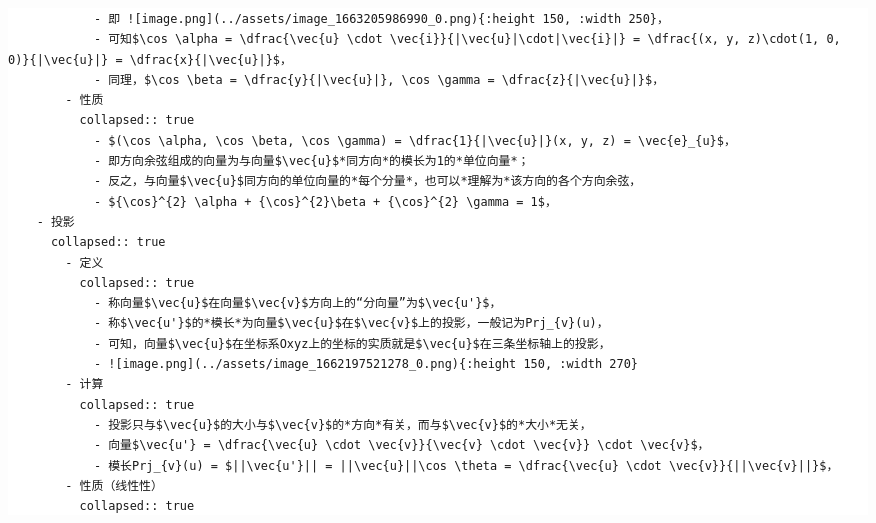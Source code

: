 				- 即 ![image.png](../assets/image_1663205986990_0.png){:height 150, :width 250}，
				- 可知$\cos \alpha = \dfrac{\vec{u} \cdot \vec{i}}{|\vec{u}|\cdot|\vec{i}|} = \dfrac{(x, y, z)\cdot(1, 0, 0)}{|\vec{u}|} = \dfrac{x}{|\vec{u}|}$，
				- 同理，$\cos \beta = \dfrac{y}{|\vec{u}|}, \cos \gamma = \dfrac{z}{|\vec{u}|}$，
			- 性质
			  collapsed:: true
				- $(\cos \alpha, \cos \beta, \cos \gamma) = \dfrac{1}{|\vec{u}|}(x, y, z) = \vec{e}_{u}$，
				- 即方向余弦组成的向量为与向量$\vec{u}$*同方向*的模长为1的*单位向量*；
				- 反之，与向量$\vec{u}$同方向的单位向量的*每个分量*，也可以*理解为*该方向的各个方向余弦，
				- ${\cos}^{2} \alpha + {\cos}^{2}\beta + {\cos}^{2} \gamma = 1$，
		- 投影
		  collapsed:: true
			- 定义
			  collapsed:: true
				- 称向量$\vec{u}$在向量$\vec{v}$方向上的“分向量”为$\vec{u'}$，
				- 称$\vec{u'}$的*模长*为向量$\vec{u}$在$\vec{v}$上的投影，一般记为Prj_{v}(u)，
				- 可知，向量$\vec{u}$在坐标系Oxyz上的坐标的实质就是$\vec{u}$在三条坐标轴上的投影，
				- ![image.png](../assets/image_1662197521278_0.png){:height 150, :width 270}
			- 计算
			  collapsed:: true
				- 投影只与$\vec{u}$的大小与$\vec{v}$的*方向*有关，而与$\vec{v}$的*大小*无关，
				- 向量$\vec{u'} = \dfrac{\vec{u} \cdot \vec{v}}{\vec{v} \cdot \vec{v}} \cdot \vec{v}$，
				- 模长Prj_{v}(u) = $||\vec{u'}|| = ||\vec{u}||\cos \theta = \dfrac{\vec{u} \cdot \vec{v}}{||\vec{v}||}$，
			- 性质（线性性）
			  collapsed:: true